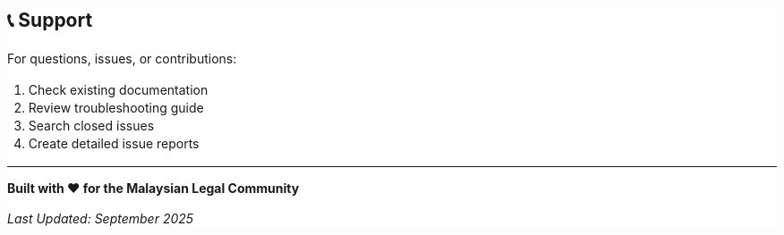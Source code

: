 ## 📞 Support

For questions, issues, or contributions:
1. Check existing documentation
2. Review troubleshooting guide
3. Search closed issues
4. Create detailed issue reports

---

**Built with ❤️ for the Malaysian Legal Community**

*Last Updated: September 2025*
